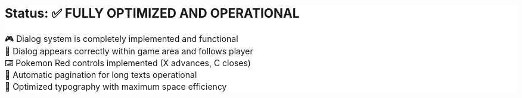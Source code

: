 ## Status: ✅ FULLY OPTIMIZED AND OPERATIONAL

🎮 Dialog system is completely implemented and functional  
📱 Dialog appears correctly within game area and follows player  
⌨️ Pokemon Red controls implemented (X advances, C closes)  
📄 Automatic pagination for long texts operational  
🎨 Optimized typography with maximum space efficiency